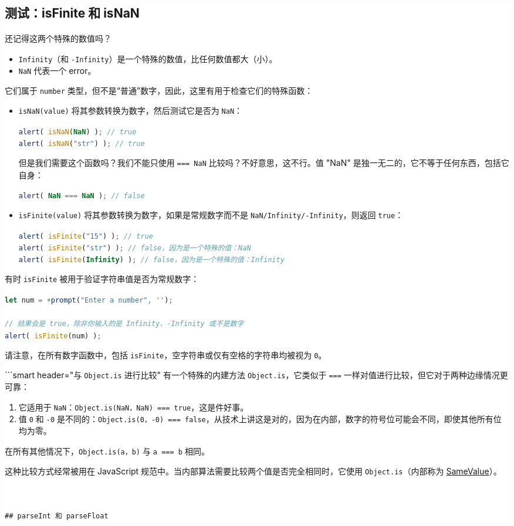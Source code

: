 ## 测试：isFinite 和 isNaN

还记得这两个特殊的数值吗？

- `Infinity`（和 `-Infinity`）是一个特殊的数值，比任何数值都大（小）。
- `NaN` 代表一个 error。

它们属于 `number` 类型，但不是“普通”数字，因此，这里有用于检查它们的特殊函数：


- `isNaN(value)` 将其参数转换为数字，然后测试它是否为 `NaN`：

    ```js run
    alert( isNaN(NaN) ); // true
    alert( isNaN("str") ); // true
    ```

    但是我们需要这个函数吗？我们不能只使用 `=== NaN` 比较吗？不好意思，这不行。值 "NaN" 是独一无二的，它不等于任何东西，包括它自身：

    ```js run
    alert( NaN === NaN ); // false
    ```

- `isFinite(value)` 将其参数转换为数字，如果是常规数字而不是 `NaN/Infinity/-Infinity`，则返回 `true`：

    ```js run
    alert( isFinite("15") ); // true
    alert( isFinite("str") ); // false，因为是一个特殊的值：NaN
    alert( isFinite(Infinity) ); // false，因为是一个特殊的值：Infinity
    ```

有时 `isFinite` 被用于验证字符串值是否为常规数字：


```js run
let num = +prompt("Enter a number", '');

// 结果会是 true，除非你输入的是 Infinity、-Infinity 或不是数字
alert( isFinite(num) );
```

请注意，在所有数字函数中，包括 `isFinite`，空字符串或仅有空格的字符串均被视为 `0`。

```smart header="与 `Object.is` 进行比较"
有一个特殊的内建方法 `Object.is`，它类似于 `===` 一样对值进行比较，但它对于两种边缘情况更可靠：

1. 它适用于 `NaN`：`Object.is(NaN，NaN) === true`，这是件好事。
2. 值 `0` 和 `-0` 是不同的：`Object.is(0，-0) === false`，从技术上讲这是对的，因为在内部，数字的符号位可能会不同，即使其他所有位均为零。

在所有其他情况下，`Object.is(a，b)` 与 `a === b` 相同。

这种比较方式经常被用在 JavaScript 规范中。当内部算法需要比较两个值是否完全相同时，它使用 `Object.is`（内部称为 [SameValue](https://tc39.github.io/ecma262/#sec-samevalue)）。
```


## parseInt 和 parseFloat

